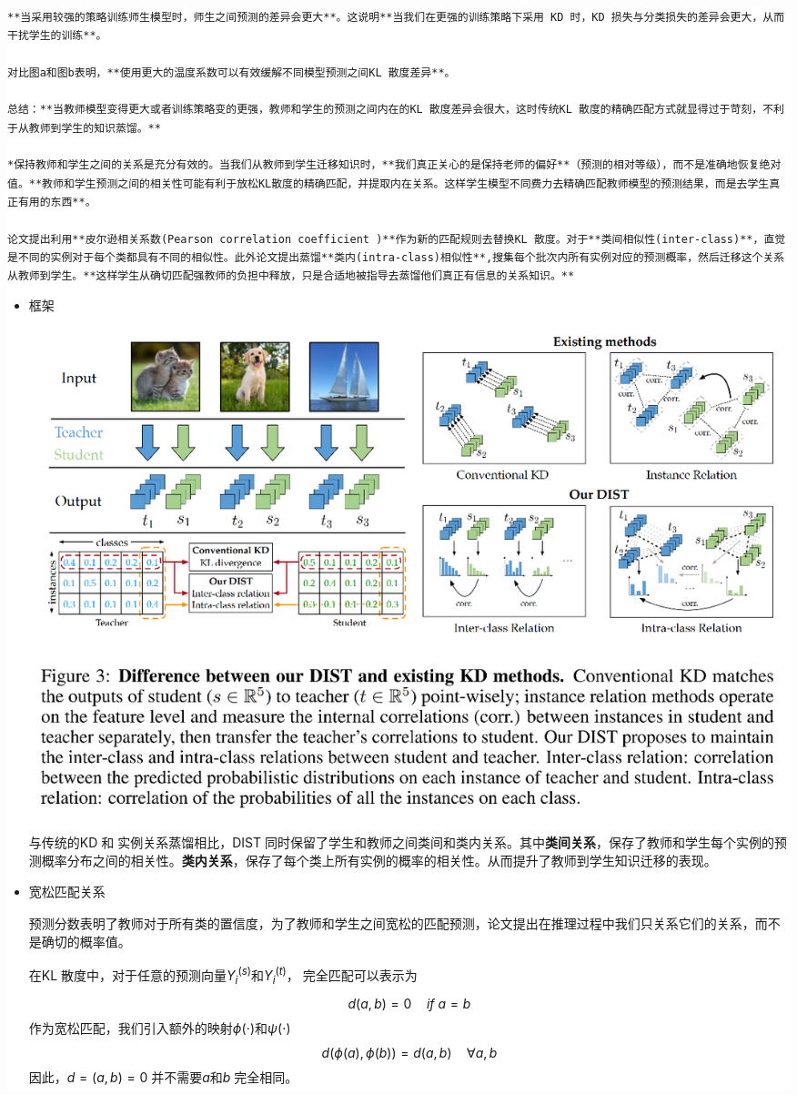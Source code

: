     **当采用较强的策略训练师生模型时，师生之间预测的差异会更大**。这说明**当我们在更强的训练策略下采用 KD 时，KD 损失与分类损失的差异会更大，从而干扰学生的训练**。
  
    对比图a和图b表明，**使用更大的温度系数可以有效缓解不同模型预测之间KL 散度差异**。
  
    总结：**当教师模型变得更大或者训练策略变的更强，教师和学生的预测之间内在的KL 散度差异会很大，这时传统KL 散度的精确匹配方式就显得过于苛刻，不利于从教师到学生的知识蒸馏。**
  
    *保持教师和学生之间的关系是充分有效的。当我们从教师到学生迁移知识时，**我们真正关心的是保持老师的偏好**（预测的相对等级），而不是准确地恢复绝对值。**教师和学生预测之间的相关性可能有利于放松KL散度的精确匹配，并提取内在关系。这样学生模型不同费力去精确匹配教师模型的预测结果，而是去学生真正有用的东西**。
  
    论文提出利用**皮尔逊相关系数(Pearson correlation coefficient )**作为新的匹配规则去替换KL 散度。对于**类间相似性(inter-class)**，直觉是不同的实例对于每个类都具有不同的相似性。此外论文提出蒸馏**类内(intra-class)相似性**,搜集每个批次内所有实例对应的预测概率，然后迁移这个关系从教师到学生。**这样学生从确切匹配强教师的负担中释放，只是合适地被指导去蒸馏他们真正有信息的关系知识。**
  
  * 框架
  
    ![kd-dist-structure](../graph/image-20230131133507279.png)
  
    与传统的KD 和 实例关系蒸馏相比，DIST 同时保留了学生和教师之间类间和类内关系。其中**类间关系**，保存了教师和学生每个实例的预测概率分布之间的相关性。**类内关系**，保存了每个类上所有实例的概率的相关性。从而提升了教师到学生知识迁移的表现。
  
  * 宽松匹配关系
  
    预测分数表明了教师对于所有类的置信度，为了教师和学生之间宽松的匹配预测，论文提出在推理过程中我们只关系它们的关系，而不是确切的概率值。
  
    在KL 散度中，对于任意的预测向量$Y_i^{(s)}$和$Y_i^{(t)}$， 完全匹配可以表示为
    $$
    d(a,b)=0 \quad if \ a=b
    $$
    作为宽松匹配，我们引入额外的映射$\phi(\cdot)$和$\psi(\cdot)$
    $$
    d(\phi(a),\phi(b)) = d(a,b)\quad \forall a,b
    $$
    因此，$d=(a,b)=0$ 并不需要$a$和$b$ 完全相同。
  